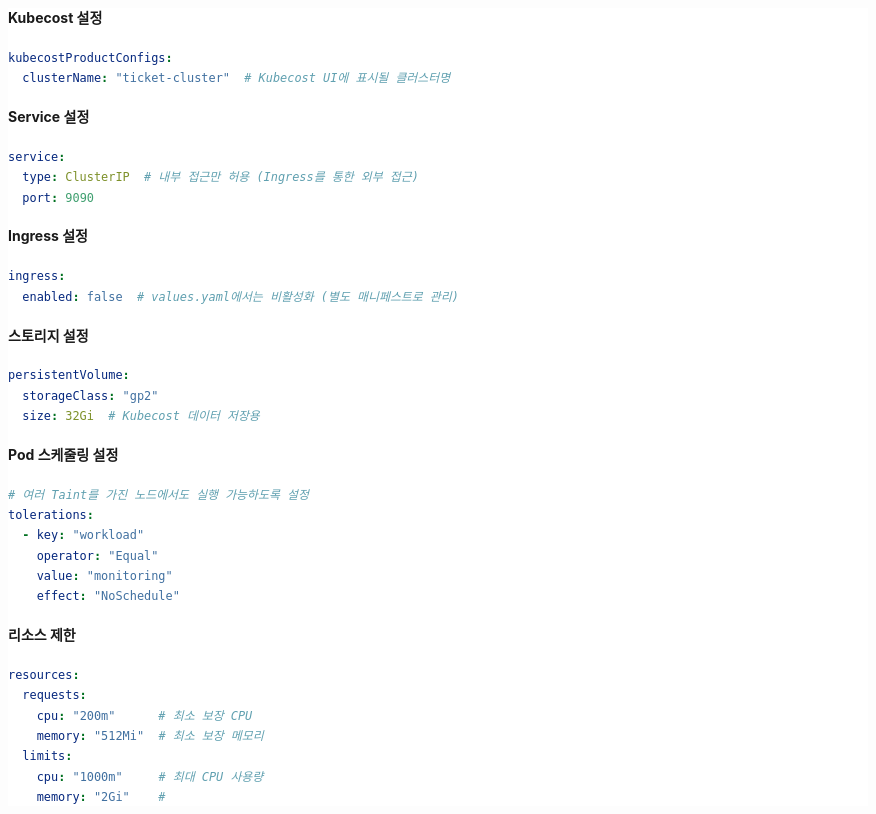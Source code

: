 #### Kubecost 설정
```yaml
kubecostProductConfigs:
  clusterName: "ticket-cluster"  # Kubecost UI에 표시될 클러스터명
```

#### Service 설정
```yaml
service:
  type: ClusterIP  # 내부 접근만 허용 (Ingress를 통한 외부 접근)
  port: 9090
```

#### Ingress 설정
```yaml
ingress:
  enabled: false  # values.yaml에서는 비활성화 (별도 매니페스트로 관리)
```

#### 스토리지 설정
```yaml
persistentVolume:
  storageClass: "gp2"
  size: 32Gi  # Kubecost 데이터 저장용
```

#### Pod 스케줄링 설정
```yaml
# 여러 Taint를 가진 노드에서도 실행 가능하도록 설정
tolerations:
  - key: "workload"
    operator: "Equal"
    value: "monitoring"
    effect: "NoSchedule"

```

#### 리소스 제한
```yaml
resources:
  requests:
    cpu: "200m"      # 최소 보장 CPU
    memory: "512Mi"  # 최소 보장 메모리
  limits:
    cpu: "1000m"     # 최대 CPU 사용량
    memory: "2Gi"    #